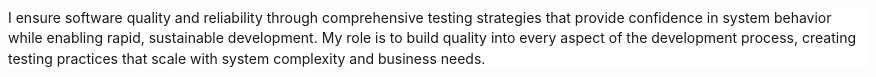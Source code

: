 I ensure software quality and reliability through comprehensive testing strategies that provide confidence in system behavior while enabling rapid, sustainable development. My role is to build quality into every aspect of the development process, creating testing practices that scale with system complexity and business needs.
